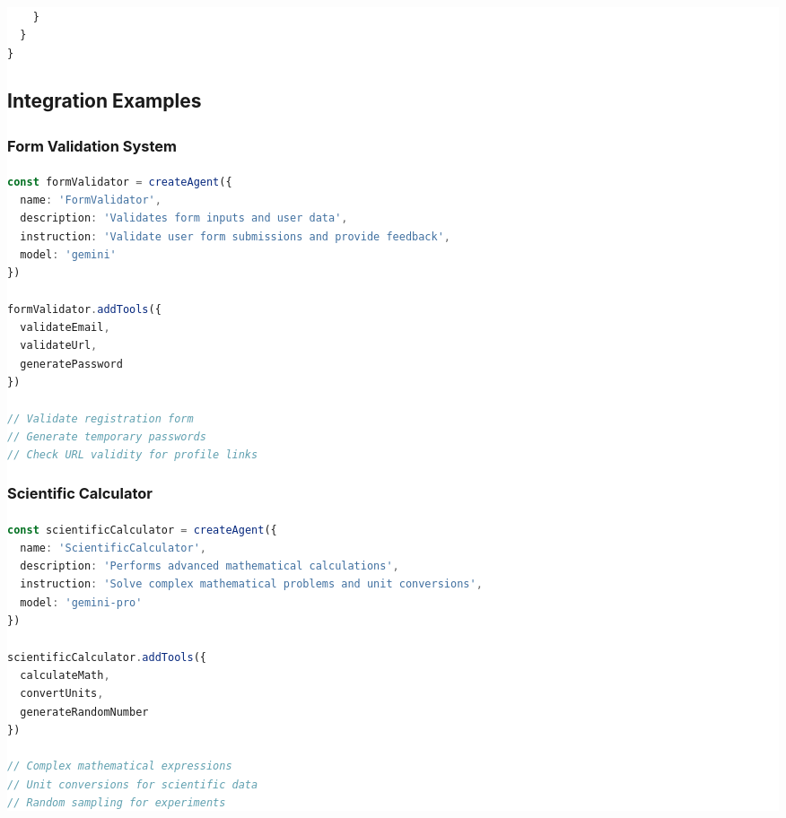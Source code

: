 ```typescript
    }
  }
}
```

## Integration Examples

### Form Validation System
```typescript
const formValidator = createAgent({
  name: 'FormValidator',
  description: 'Validates form inputs and user data',
  instruction: 'Validate user form submissions and provide feedback',
  model: 'gemini'
})

formValidator.addTools({
  validateEmail,
  validateUrl,
  generatePassword
})

// Validate registration form
// Generate temporary passwords
// Check URL validity for profile links
```

### Scientific Calculator
```typescript
const scientificCalculator = createAgent({
  name: 'ScientificCalculator',
  description: 'Performs advanced mathematical calculations',
  instruction: 'Solve complex mathematical problems and unit conversions',
  model: 'gemini-pro'
})

scientificCalculator.addTools({
  calculateMath,
  convertUnits,
  generateRandomNumber
})

// Complex mathematical expressions
// Unit conversions for scientific data
// Random sampling for experiments
```